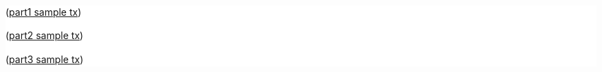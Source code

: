    ([part1 sample tx](https://preprod.cardanoscan.io/transaction/6bdc6cc34c1051c1aaf526714b22f6af22170939cb61e4c1e688fc6bbfccd580?tab=utxo))
   
   ([part2 sample tx](https://preprod.cardanoscan.io/transaction/9a672bd0db93525eb60ea2bb73a3164bd7e796cf3bd45b04fc9ac68bd6c3ec42?tab=utxo))

   ([part3 sample tx](https://preprod.cardanoscan.io/transaction/bc86f5eb5258ed4ecf13571304e076e02149bc3518c7379daf2439e94ac92fff?tab=utxo))